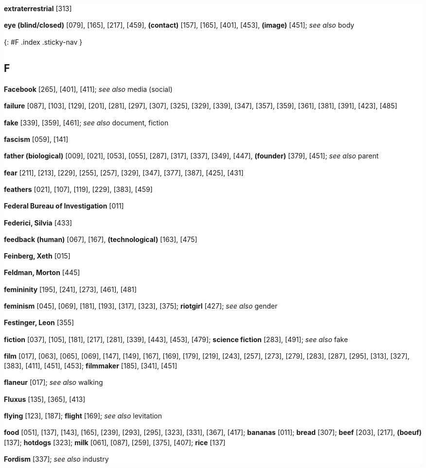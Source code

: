 **extraterrestrial** [313]

**eye (blind/closed)** [079], [165], [217], [459], **(contact)** [157], [165], [401], [453], **(image)** [451]; _see also_ <span class="see-also">body</span>

{: #F .index .sticky-nav }
## F

**Facebook** [265], [401], [411]; _see also_ <span class="see-also">media (social)</span>

**failure** [087], [103], [129], [201], [281], [297], [307], [325], [329], [339], [347], [357], [359], [361], [381], [391], [423], [485]

**fake** [339], [359], [461]; _see also_ <span class="see-also">document</span>, <span class="see-also">fiction</span>

**fascism** [059], [141]

**father (biological)** [009], [021], [053], [055], [287], [317], [337], [349], [447], **(founder)** [379], [451]; _see also_ <span class="see-also">parent</span>

**fear** [211], [213], [229], [255], [257], [329], [347], [377], [387], [425], [431]

**feathers** [021], [107], [119], [229], [383], [459]

**Federal Bureau of Investigation** [011]

**Federici, Silvia** [433]

**feedback (human)** [067], [167], **(technological)** [163], [475]

**Feinberg, Xeth** [015]

**Feldman, Morton** [445]

**femininity** [195], [241], [273], [461], [481]

**feminism** [045], [069], [181], [193], [317], [323], [375]; **riotgirl** [427]; _see also_ <span class="see-also">gender</span>

**Festinger, Leon** [355]

**fiction** [037], [105], [181], [217], [281], [339], [443], [453], [479]; **science fiction** [283], [491]; _see also_ <span class="see-also">fake</span>

**film** [017], [063], [065], [069], [147], [149], [167], [169], [179], [219], [243], [257], [273], [279], [283], [287], [295], [313], [327], [383], [411], [451], [453]; **filmmaker** [185], [341], [451]

**flaneur** [017]; _see also_ <span class="see-also">walking</span>

**Fluxus** [135], [365], [413]

**flying** [123], [187]; **flight** [169]; _see also_ <span class="see-also">levitation</span>

**food** [051], [137], [143], [165], [239], [293], [295], [323], [331], [367], [417]; **bananas** [011]; **bread** [307]; **beef** [203], [217], **(boeuf)** [137]; **hotdogs** [323]; **milk** [061], [087], [259], [375], [407]; **rice** [137]

**Fordism** [337]; _see also_ <span class="see-also">industry</span>
